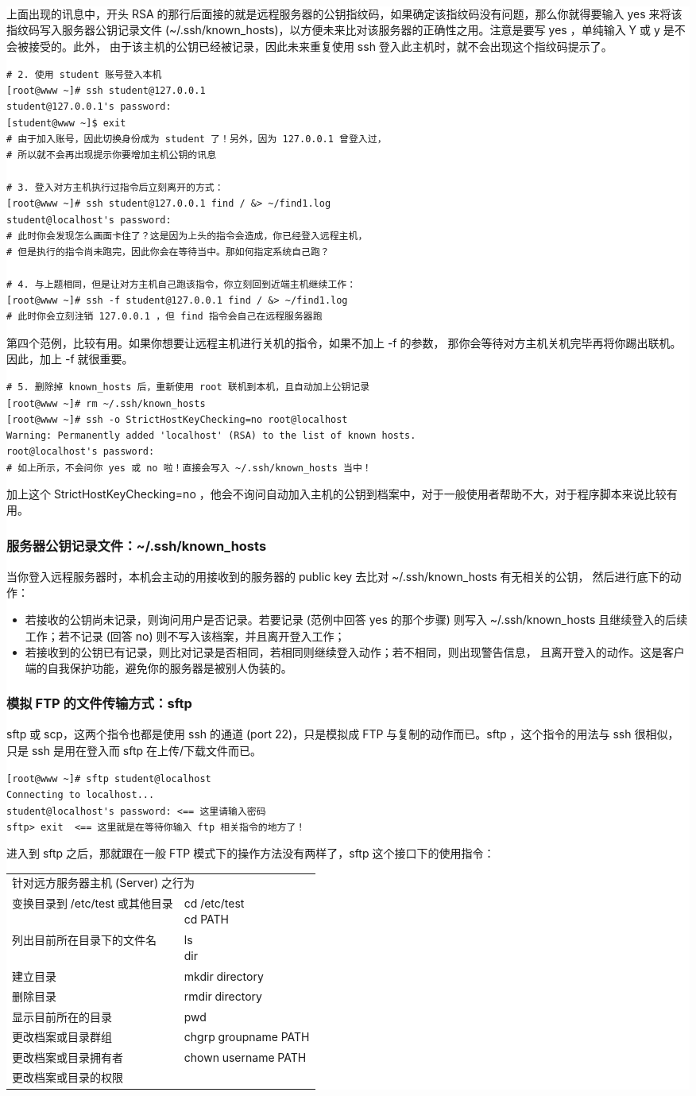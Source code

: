 上面出现的讯息中，开头 RSA 的那行后面接的就是远程服务器的公钥指纹码，如果确定该指纹码没有问题，那么你就得要输入 yes 来将该指纹码写入服务器公钥记录文件 (~/.ssh/known_hosts)，以方便未来比对该服务器的正确性之用。注意是要写 yes ，单纯输入 Y 或 y 是不会被接受的。此外， 由于该主机的公钥已经被记录，因此未来重复使用 ssh 登入此主机时，就不会出现这个指纹码提示了。
```
# 2. 使用 student 账号登入本机
[root@www ~]# ssh student@127.0.0.1
student@127.0.0.1's password:
[student@www ~]$ exit
# 由于加入账号，因此切换身份成为 student 了！另外，因为 127.0.0.1 曾登入过，
# 所以就不会再出现提示你要增加主机公钥的讯息

# 3. 登入对方主机执行过指令后立刻离开的方式：
[root@www ~]# ssh student@127.0.0.1 find / &> ~/find1.log
student@localhost's password:
# 此时你会发现怎么画面卡住了？这是因为上头的指令会造成，你已经登入远程主机，
# 但是执行的指令尚未跑完，因此你会在等待当中。那如何指定系统自己跑？

# 4. 与上题相同，但是让对方主机自己跑该指令，你立刻回到近端主机继续工作：
[root@www ~]# ssh -f student@127.0.0.1 find / &> ~/find1.log
# 此时你会立刻注销 127.0.0.1 ，但 find 指令会自己在远程服务器跑
```
第四个范例，比较有用。如果你想要让远程主机进行关机的指令，如果不加上 -f 的参数， 那你会等待对方主机关机完毕再将你踢出联机。因此，加上 -f 就很重要。
```
# 5. 删除掉 known_hosts 后，重新使用 root 联机到本机，且自动加上公钥记录
[root@www ~]# rm ~/.ssh/known_hosts
[root@www ~]# ssh -o StrictHostKeyChecking=no root@localhost
Warning: Permanently added 'localhost' (RSA) to the list of known hosts.
root@localhost's password:
# 如上所示，不会问你 yes 或 no 啦！直接会写入 ~/.ssh/known_hosts 当中！
```
加上这个 StrictHostKeyChecking=no ，他会不询问自动加入主机的公钥到档案中，对于一般使用者帮助不大，对于程序脚本来说比较有用。
### 服务器公钥记录文件：~/.ssh/known_hosts
当你登入远程服务器时，本机会主动的用接收到的服务器的 public key 去比对 ~/.ssh/known_hosts 有无相关的公钥， 然后进行底下的动作：
* 若接收的公钥尚未记录，则询问用户是否记录。若要记录 (范例中回答 yes 的那个步骤) 则写入 ~/.ssh/known_hosts 且继续登入的后续工作；若不记录 (回答 no) 则不写入该档案，并且离开登入工作；
* 若接收到的公钥已有记录，则比对记录是否相同，若相同则继续登入动作；若不相同，则出现警告信息， 且离开登入的动作。这是客户端的自我保护功能，避免你的服务器是被别人伪装的。
### 模拟 FTP 的文件传输方式：sftp
sftp 或 scp，这两个指令也都是使用 ssh 的通道 (port 22)，只是模拟成 FTP 与复制的动作而已。sftp ，这个指令的用法与 ssh 很相似，只是 ssh 是用在登入而 sftp 在上传/下载文件而已。
```
[root@www ~]# sftp student@localhost
Connecting to localhost...
student@localhost's password: <== 这里请输入密码
sftp> exit  <== 这里就是在等待你输入 ftp 相关指令的地方了！
```
进入到 sftp 之后，那就跟在一般 FTP 模式下的操作方法没有两样了，sftp 这个接口下的使用指令：
<table>
		<tbody><tr><td colspan="2">针对远方服务器主机 (Server) 之行为</td></tr>
		<tr><td>变换目录到 /etc/test 或其他目录</td>
			<td>cd /etc/test<br>cd PATH</td></tr>
		<tr><td>列出目前所在目录下的文件名</td>
			<td>ls<br>dir</td></tr>
		<tr><td>建立目录</td>
			<td>mkdir directory</td></tr>
		<tr><td>删除目录</td>
			<td>rmdir directory</td></tr>
		<tr><td>显示目前所在的目录</td>
			<td>pwd</td></tr>
		<tr><td>更改档案或目录群组</td>
			<td>chgrp groupname PATH</td></tr>
		<tr><td>更改档案或目录拥有者</td>
			<td>chown username PATH</td></tr>
		<tr><td>更改档案或目录的权限</td>